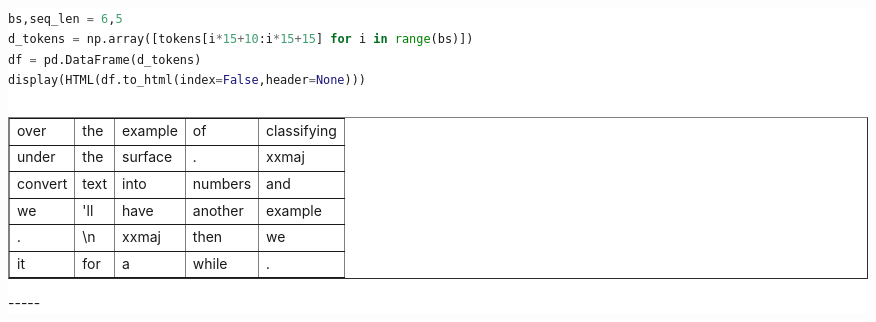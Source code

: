 ```python
bs,seq_len = 6,5
d_tokens = np.array([tokens[i*15+10:i*15+15] for i in range(bs)])
df = pd.DataFrame(d_tokens)
display(HTML(df.to_html(index=False,header=None)))
```
<div style="overflow-x:auto;">
<table border="1" class="dataframe">
  <tbody>
    <tr>
      <td>over</td>
      <td>the</td>
      <td>example</td>
      <td>of</td>
      <td>classifying</td>
    </tr>
    <tr>
      <td>under</td>
      <td>the</td>
      <td>surface</td>
      <td>.</td>
      <td>xxmaj</td>
    </tr>
    <tr>
      <td>convert</td>
      <td>text</td>
      <td>into</td>
      <td>numbers</td>
      <td>and</td>
    </tr>
    <tr>
      <td>we</td>
      <td>'ll</td>
      <td>have</td>
      <td>another</td>
      <td>example</td>
    </tr>
    <tr>
      <td>.</td>
      <td>\n</td>
      <td>xxmaj</td>
      <td>then</td>
      <td>we</td>
    </tr>
    <tr>
      <td>it</td>
      <td>for</td>
      <td>a</td>
      <td>while</td>
      <td>.</td>
    </tr>
  </tbody>
</table>
</div>
-----
